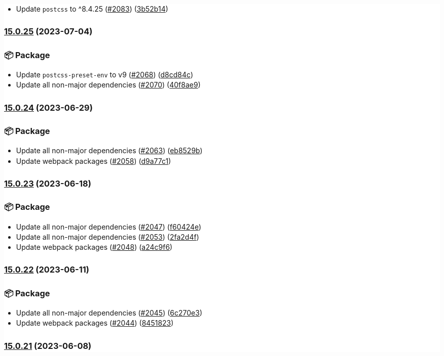 * Update `postcss` to ^8.4.25 ([#2083](https://github.com/ntucker/anansi/issues/2083)) ([3b52b14](https://github.com/ntucker/anansi/commit/3b52b14848fc8bcf937972732c891ed1d4530287))

### [15.0.25](https://github.com/ntucker/anansi/compare/@anansi/webpack-config@15.0.24...@anansi/webpack-config@15.0.25) (2023-07-04)

### 📦 Package

* Update `postcss-preset-env` to v9 ([#2068](https://github.com/ntucker/anansi/issues/2068)) ([d8cd84c](https://github.com/ntucker/anansi/commit/d8cd84c5f773d9bcd066d4abb4bb2810acd4f109))
* Update all non-major dependencies ([#2070](https://github.com/ntucker/anansi/issues/2070)) ([40f8ae9](https://github.com/ntucker/anansi/commit/40f8ae919cbba80c7d41400c4aab0b282aa041ab))

### [15.0.24](https://github.com/ntucker/anansi/compare/@anansi/webpack-config@15.0.23...@anansi/webpack-config@15.0.24) (2023-06-29)

### 📦 Package

* Update all non-major dependencies ([#2063](https://github.com/ntucker/anansi/issues/2063)) ([eb8529b](https://github.com/ntucker/anansi/commit/eb8529b30decf543ec6f7a9f50607066d238baf4))
* Update webpack packages ([#2058](https://github.com/ntucker/anansi/issues/2058)) ([d9a77c1](https://github.com/ntucker/anansi/commit/d9a77c1c526dcf85c23b370e057fdbe29ef497e8))

### [15.0.23](https://github.com/ntucker/anansi/compare/@anansi/webpack-config@15.0.22...@anansi/webpack-config@15.0.23) (2023-06-18)

### 📦 Package

* Update all non-major dependencies ([#2047](https://github.com/ntucker/anansi/issues/2047)) ([f60424e](https://github.com/ntucker/anansi/commit/f60424e5082d255b4f064d53a9ac4ebfddb1be2a))
* Update all non-major dependencies ([#2053](https://github.com/ntucker/anansi/issues/2053)) ([2fa2d4f](https://github.com/ntucker/anansi/commit/2fa2d4f26925f45f8b035e98cb082491a0f11f7d))
* Update webpack packages ([#2048](https://github.com/ntucker/anansi/issues/2048)) ([a24c9f6](https://github.com/ntucker/anansi/commit/a24c9f6043d803705abf3da05b0775e91ffeb24a))

### [15.0.22](https://github.com/ntucker/anansi/compare/@anansi/webpack-config@15.0.21...@anansi/webpack-config@15.0.22) (2023-06-11)

### 📦 Package

* Update all non-major dependencies ([#2045](https://github.com/ntucker/anansi/issues/2045)) ([6c270e3](https://github.com/ntucker/anansi/commit/6c270e35cd1f304b03e4b1bb1a6051d1ad426c6b))
* Update webpack packages ([#2044](https://github.com/ntucker/anansi/issues/2044)) ([8451823](https://github.com/ntucker/anansi/commit/8451823c2cefd0045a2d435201f3acc593536b47))

### [15.0.21](https://github.com/ntucker/anansi/compare/@anansi/webpack-config@15.0.20...@anansi/webpack-config@15.0.21) (2023-06-08)
